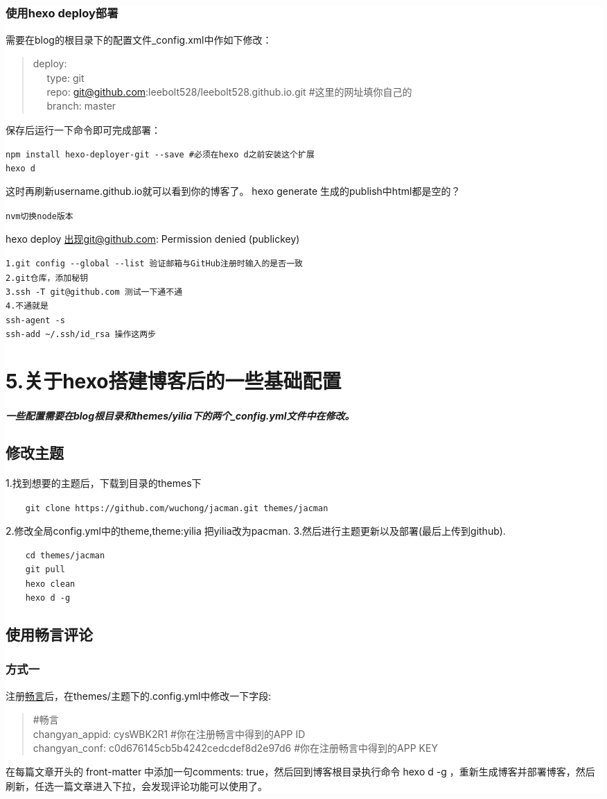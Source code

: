 ### 使用hexo deploy部署
需要在blog的根目录下的配置文件_config.xml中作如下修改：
>deploy:    
&nbsp;&nbsp;&nbsp;&nbsp;&nbsp;type: git    
&nbsp;&nbsp;&nbsp;&nbsp;&nbsp;repo: git@github.com:leebolt528/leebolt528.github.io.git  #这里的网址填你自己的    
&nbsp;&nbsp;&nbsp;&nbsp;&nbsp;branch: master

保存后运行一下命令即可完成部署：

    npm install hexo-deployer-git --save #必须在hexo d之前安装这个扩展
    hexo d
这时再刷新username.github.io就可以看到你的博客了。
hexo generate 生成的publish中html都是空的？

    nvm切换node版本

hexo deploy 出现git@github.com: Permission denied (publickey)

    1.git config --global --list 验证邮箱与GitHub注册时输入的是否一致
    2.git仓库，添加秘钥
    3.ssh -T git@github.com 测试一下通不通
    4.不通就是
    ssh-agent -s
    ssh-add ~/.ssh/id_rsa 操作这两步

# 5.关于hexo搭建博客后的一些基础配置
***一些配置需要在blog根目录和themes/yilia下的两个_config.yml文件中在修改。***
## 修改主题
1.找到想要的主题后，下载到目录的themes下 
```
    git clone https://github.com/wuchong/jacman.git themes/jacman
```
2.修改全局config.yml中的theme,theme:yilia 把yilia改为pacman.
3.然后进行主题更新以及部署(最后上传到github).
```
    cd themes/jacman
    git pull
    hexo clean
    hexo d -g
```
## 使用畅言评论
### 方式一
注册[畅言](http://changyan.kuaizhan.com/)后，在themes/主题下的.config.yml中修改一下字段:
>#畅言    
changyan_appid: cysWBK2R1  #你在注册畅言中得到的APP ID  
changyan_conf: c0d676145cb5b4242cedcdef8d2e97d6 #你在注册畅言中得到的APP KEY 

在每篇文章开头的 front-matter 中添加一句comments: true，然后回到博客根目录执行命令 hexo d -g ，重新生成博客并部署博客，然后刷新，任选一篇文章进入下拉，会发现评论功能可以使用了。
